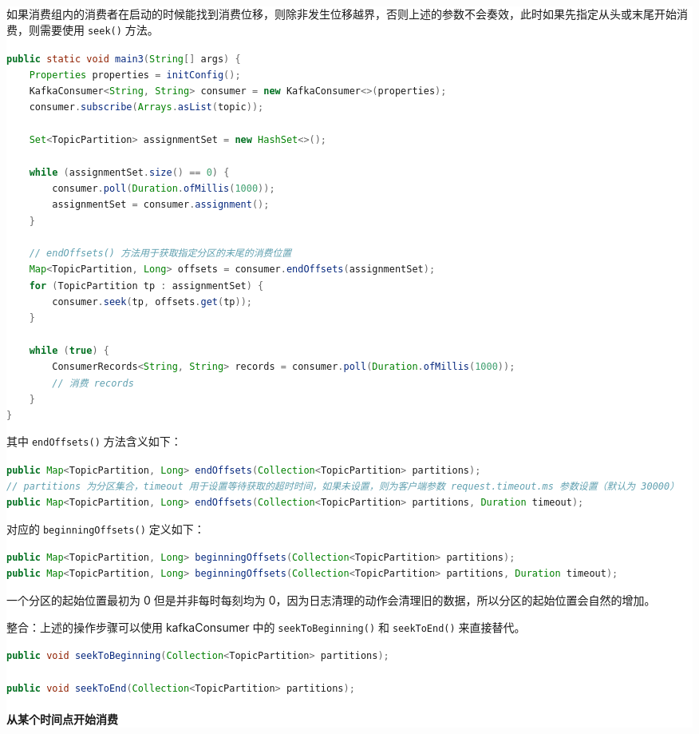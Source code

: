 如果消费组内的消费者在启动的时候能找到消费位移，则除非发生位移越界，否则上述的参数不会奏效，此时如果先指定从头或末尾开始消费，则需要使用 `seek()` 方法。

```java
public static void main3(String[] args) {
    Properties properties = initConfig();
    KafkaConsumer<String, String> consumer = new KafkaConsumer<>(properties);
    consumer.subscribe(Arrays.asList(topic));

    Set<TopicPartition> assignmentSet = new HashSet<>();

    while (assignmentSet.size() == 0) {
        consumer.poll(Duration.ofMillis(1000));
        assignmentSet = consumer.assignment();
    }

    // endOffsets() 方法用于获取指定分区的末尾的消费位置
    Map<TopicPartition, Long> offsets = consumer.endOffsets(assignmentSet);
    for (TopicPartition tp : assignmentSet) {
        consumer.seek(tp, offsets.get(tp));
    }

    while (true) {
        ConsumerRecords<String, String> records = consumer.poll(Duration.ofMillis(1000));
        // 消费 records
    }
}
```

其中 `endOffsets()` 方法含义如下：

```java
public Map<TopicPartition, Long> endOffsets(Collection<TopicPartition> partitions);
// partitions 为分区集合，timeout 用于设置等待获取的超时时间，如果未设置，则为客户端参数 request.timeout.ms 参数设置（默认为 30000）
public Map<TopicPartition, Long> endOffsets(Collection<TopicPartition> partitions, Duration timeout);
```

对应的 `beginningOffsets()` 定义如下：

```java
public Map<TopicPartition, Long> beginningOffsets(Collection<TopicPartition> partitions);
public Map<TopicPartition, Long> beginningOffsets(Collection<TopicPartition> partitions, Duration timeout);
```

一个分区的起始位置最初为 0 但是并非每时每刻均为 0，因为日志清理的动作会清理旧的数据，所以分区的起始位置会自然的增加。

整合：上述的操作步骤可以使用 kafkaConsumer 中的 `seekToBeginning()` 和 `seekToEnd()` 来直接替代。

```java
public void seekToBeginning(Collection<TopicPartition> partitions);

public void seekToEnd(Collection<TopicPartition> partitions);
```

#### 从某个时间点开始消费
